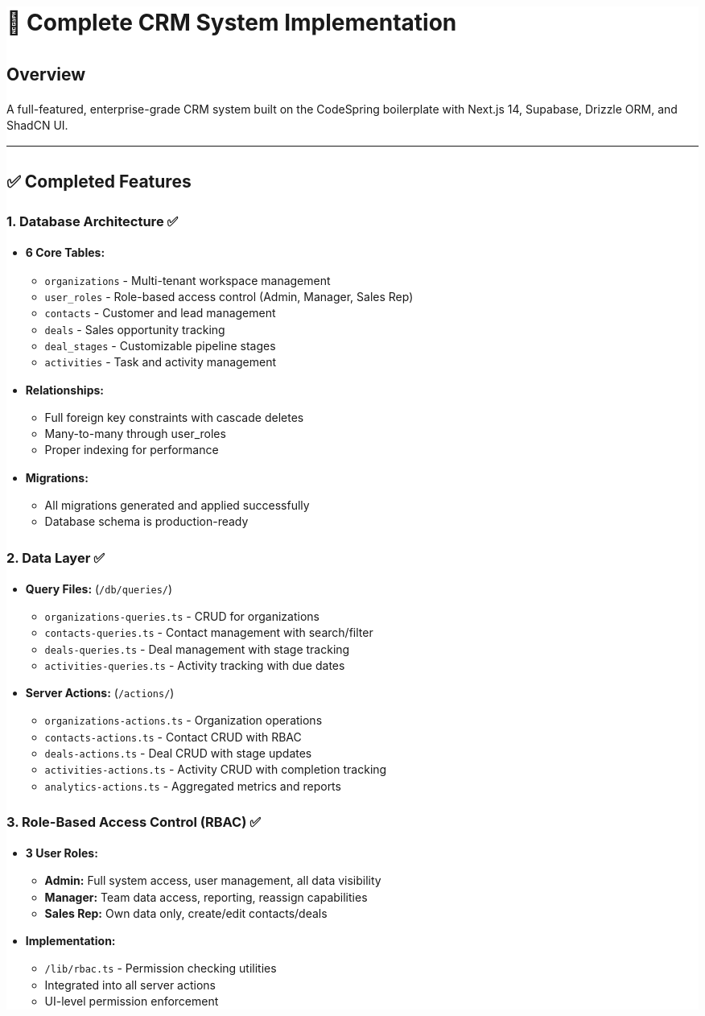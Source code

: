 # 🎉 Complete CRM System Implementation

## Overview
A full-featured, enterprise-grade CRM system built on the CodeSpring boilerplate with Next.js 14, Supabase, Drizzle ORM, and ShadCN UI.

---

## ✅ Completed Features

### 1. **Database Architecture** ✅
- **6 Core Tables:**
  - `organizations` - Multi-tenant workspace management
  - `user_roles` - Role-based access control (Admin, Manager, Sales Rep)
  - `contacts` - Customer and lead management
  - `deals` - Sales opportunity tracking
  - `deal_stages` - Customizable pipeline stages
  - `activities` - Task and activity management

- **Relationships:**
  - Full foreign key constraints with cascade deletes
  - Many-to-many through user_roles
  - Proper indexing for performance

- **Migrations:**
  - All migrations generated and applied successfully
  - Database schema is production-ready

### 2. **Data Layer** ✅
- **Query Files:** (`/db/queries/`)
  - `organizations-queries.ts` - CRUD for organizations
  - `contacts-queries.ts` - Contact management with search/filter
  - `deals-queries.ts` - Deal management with stage tracking
  - `activities-queries.ts` - Activity tracking with due dates

- **Server Actions:** (`/actions/`)
  - `organizations-actions.ts` - Organization operations
  - `contacts-actions.ts` - Contact CRUD with RBAC
  - `deals-actions.ts` - Deal CRUD with stage updates
  - `activities-actions.ts` - Activity CRUD with completion tracking
  - `analytics-actions.ts` - Aggregated metrics and reports

### 3. **Role-Based Access Control (RBAC)** ✅
- **3 User Roles:**
  - **Admin:** Full system access, user management, all data visibility
  - **Manager:** Team data access, reporting, reassign capabilities
  - **Sales Rep:** Own data only, create/edit contacts/deals

- **Implementation:**
  - `/lib/rbac.ts` - Permission checking utilities
  - Integrated into all server actions
  - UI-level permission enforcement
